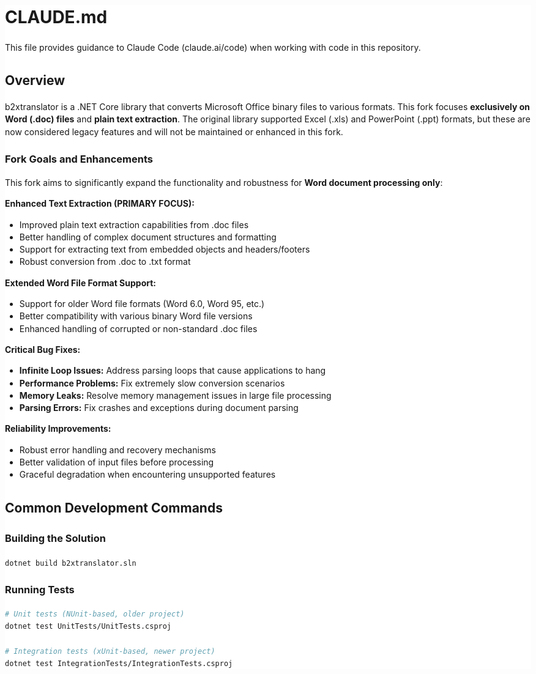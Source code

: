 # CLAUDE.md


This file provides guidance to Claude Code (claude.ai/code) when working with code in this repository.

## Overview

b2xtranslator is a .NET Core library that converts Microsoft Office binary files to various formats. This fork focuses **exclusively on Word (.doc) files** and **plain text extraction**. The original library supported Excel (.xls) and PowerPoint (.ppt) formats, but these are now considered legacy features and will not be maintained or enhanced in this fork.

### Fork Goals and Enhancements

This fork aims to significantly expand the functionality and robustness for **Word document processing only**:

**Enhanced Text Extraction (PRIMARY FOCUS):**
- Improved plain text extraction capabilities from .doc files
- Better handling of complex document structures and formatting
- Support for extracting text from embedded objects and headers/footers
- Robust conversion from .doc to .txt format

**Extended Word File Format Support:**
- Support for older Word file formats (Word 6.0, Word 95, etc.)
- Better compatibility with various binary Word file versions
- Enhanced handling of corrupted or non-standard .doc files

**Critical Bug Fixes:**
- **Infinite Loop Issues:** Address parsing loops that cause applications to hang
- **Performance Problems:** Fix extremely slow conversion scenarios 
- **Memory Leaks:** Resolve memory management issues in large file processing
- **Parsing Errors:** Fix crashes and exceptions during document parsing

**Reliability Improvements:**
- Robust error handling and recovery mechanisms
- Better validation of input files before processing
- Graceful degradation when encountering unsupported features

## Common Development Commands

### Building the Solution
```bash
dotnet build b2xtranslator.sln
```

### Running Tests
```bash
# Unit tests (NUnit-based, older project)
dotnet test UnitTests/UnitTests.csproj

# Integration tests (xUnit-based, newer project)
dotnet test IntegrationTests/IntegrationTests.csproj
```
